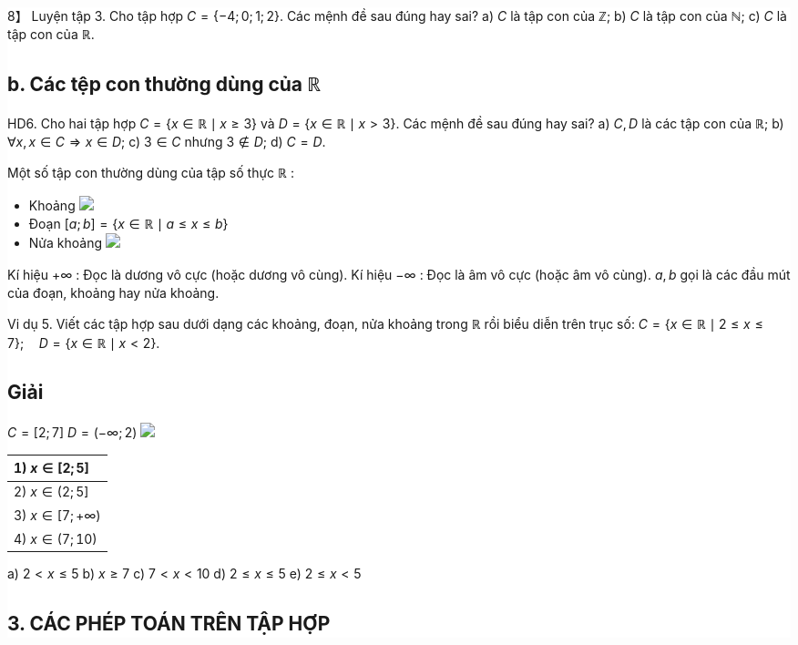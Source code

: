 8】 Luyện tập 3. Cho tập hợp $C=\{-4 ; 0 ; 1 ; 2\}$. Các mệnh đề sau đúng hay sai?
a) $C$ là tập con của $\mathbb{Z}$;
b) $C$ là tập con của $\mathbb{N}$;
c) $C$ là tập con của $\mathbb{R}$.

## b. Các tệp con thường dùng của $\mathbb{R}$

HD6. Cho hai tập hợp $C=\{x \in \mathbb{R} \mid x \geq 3\}$ và $D=\{x \in \mathbb{R} \mid x>3\}$.
Các mệnh đề sau đúng hay sai?
a) $C, D$ là các tập con của $\mathbb{R}$;
b) $\forall x, x \in C \Rightarrow x \in D$;
c) $3 \in C$ nhưng $3 \notin D$;
d) $C=D$.

Một số tập con thường dùng của tập số thực $\mathbb{R}$ :

- Khoảng
![](https://cdn.mathpix.com/cropped/2025_05_30_e734b16bb3200d0c75b6g-017.jpg?height=295&width=870&top_left_y=783&top_left_x=276)
- Đoạn
$[a ; b]=\{x \in \mathbb{R} \mid a \leq x \leq b\}$
- Nửa khoảng
![](https://cdn.mathpix.com/cropped/2025_05_30_e734b16bb3200d0c75b6g-017.jpg?height=310&width=884&top_left_y=1250&top_left_x=272)

Kí hiệu $+\infty$ : Đọc là dương vô cực (hoặc dương vô cùng).
Kí hiệu $-\infty$ : Đọc là âm vô cực (hoặc âm vô cùng).
$a, b$ gọi là các đầu mút của đoạn, khoảng hay nửa khoảng.

Vi dụ 5. Viết các tập hợp sau dưới dạng các khoảng, đoạn, nửa khoảng trong $\mathbb{R}$ rồi biểu diễn trên trục số: $C=\{x \in \mathbb{R} \mid 2 \leq x \leq 7\} ; \quad D=\{x \in \mathbb{R} \mid x<2\}$.

## Giải

$C=[2 ; 7]$
$D=(-\infty ; 2)$
![](https://cdn.mathpix.com/cropped/2025_05_30_e734b16bb3200d0c75b6g-017.jpg?height=190&width=569&top_left_y=1784&top_left_x=472)

| 1) $x \in[2 ; 5]$ |
| :--- |
| 2) $x \in(2 ; 5]$ |
| 3) $x \in[7 ;+\infty)$ |
| 4) $x \in(7 ; 10)$ |

a) $2<x \leq 5$
b) $x \geq 7$
c) $7<x<10$
d) $2 \leq x \leq 5$
e) $2 \leq x<5$

## 3. CÁC PHÉP TOÁN TRÊN TẬP HỢP
